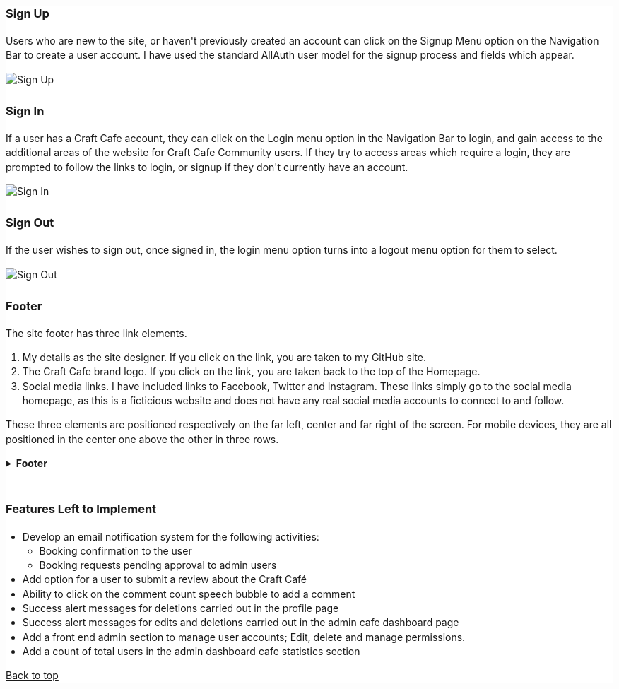 ### **Sign Up**

Users who are new to the site, or haven't previously created an account can click on the Signup Menu option on the Navigation Bar to create a user account. I have used the standard AllAuth user model for the signup process and fields which appear. 

![Sign Up](static/images/readme/signup.png) 

### **Sign In**

If a user has a Craft Cafe account, they can click on the Login menu option in the Navigation Bar to login, and gain access to the additional areas of the website for Craft Cafe Community users. If they try to access areas which require a login, they are prompted to follow the links to login, or signup if they don't currently have an account. 

![Sign In](static/images/readme/sign-in.png) 

### **Sign Out**

If the user wishes to sign out, once signed in, the login menu option turns into a logout menu option for them to select. 

![Sign Out](static/images/readme/sign-out.png) 

### **Footer**

The site footer has three link elements. 

1. My details as the site designer. If you click on the link, you are taken to my GitHub site.
2. The Craft Cafe brand logo. If you click on the link, you are taken back to the top of the Homepage.
3. Social media links. I have included links to Facebook, Twitter and Instagram. These links simply go to the social media homepage, as this is a ficticious website and does not have any real social media accounts to connect to and follow. 

These three elements are positioned respectively on the far left, center and far right of the screen. For mobile devices, they are all positioned in the center one above the other in three rows.

<details><summary><b>Footer</b></summary></details><br/>

### Features Left to Implement

* Develop an email notification system for the following activities:
    * Booking confirmation to the user
    * Booking requests pending approval to admin users
* Add option for a user to submit a review about the Craft Café
* Ability to click on the comment count speech bubble to add a comment
* Success alert messages for deletions carried out in the profile page
* Success alert messages for edits and deletions carried out in the admin cafe dashboard page
* Add a front end admin section to manage user accounts; Edit, delete and manage permissions. 
* Add a count of total users in the admin dashboard cafe statistics section

[Back to top](<#table-of-content>)
